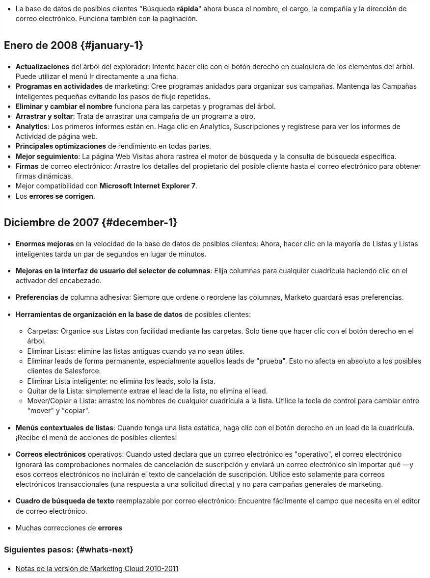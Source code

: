 * La base de datos de posibles clientes &quot;Búsqueda **rápida**&quot; ahora busca el nombre, el cargo, la compañía y la dirección de correo electrónico. Funciona también con la paginación.

## Enero de 2008 {#january-1}

* **Actualizaciones** del árbol del explorador: Intente hacer clic con el botón derecho en cualquiera de los elementos del árbol. Puede utilizar el menú Ir directamente a una ficha.
* **Programas en actividades** de marketing: Cree programas anidados para organizar sus campañas. Mantenga las Campañas inteligentes pequeñas evitando los pasos de flujo repetidos.
* **Eliminar y cambiar el nombre** funciona para las carpetas y programas del árbol.
* **Arrastrar y soltar**: Trata de arrastrar una campaña de un programa a otro.
* **Analytics**: Los primeros informes están en. Haga clic en Analytics, Suscripciones y regístrese para ver los informes de Actividad de página web.
* **Principales optimizaciones** de rendimiento en todas partes.
* **Mejor seguimiento**: La página Web Visitas ahora rastrea el motor de búsqueda y la consulta de búsqueda específica.
* **Firmas** de correo electrónico: Arrastre los detalles del propietario del posible cliente hasta el correo electrónico para obtener firmas dinámicas.
* Mejor compatibilidad con **Microsoft Internet Explorer 7**.
* Los **errores se corrigen**.

## Diciembre de 2007 {#december-1}

* **Enormes mejoras** en la velocidad de la base de datos de posibles clientes: Ahora, hacer clic en la mayoría de Listas y Listas inteligentes tarda un par de segundos en lugar de minutos.
* **Mejoras en la interfaz de usuario del selector de columnas**: Elija columnas para cualquier cuadrícula haciendo clic en el activador del encabezado.
* **Preferencias** de columna adhesiva: Siempre que ordene o reordene las columnas, Marketo guardará esas preferencias.
* **Herramientas de organización en la base de datos** de posibles clientes:

   * Carpetas: Organice sus Listas con facilidad mediante las carpetas. Solo tiene que hacer clic con el botón derecho en el árbol.
   * Eliminar Listas: elimine las listas antiguas cuando ya no sean útiles.
   * Eliminar leads de forma permanente, especialmente aquellos leads de &quot;prueba&quot;. Esto no afecta en absoluto a los posibles clientes de Salesforce.
   * Eliminar Lista inteligente: no elimina los leads, solo la lista.
   * Quitar de la Lista: simplemente extrae el lead de la lista, no elimina el lead.
   * Mover/Copiar a Lista: arrastre los nombres de cualquier cuadrícula a la lista. Utilice la tecla de control para cambiar entre &quot;mover&quot; y &quot;copiar&quot;.

* **Menús contextuales de listas**: Cuando tenga una lista estática, haga clic con el botón derecho en un lead de la cuadrícula. ¡Recibe el menú de acciones de posibles clientes!
* **Correos electrónicos** operativos: Cuando usted declara que un correo electrónico es &quot;operativo&quot;, el correo electrónico ignorará las comprobaciones normales de cancelación de suscripción y enviará un correo electrónico sin importar qué —y esos correos electrónicos no incluirán el texto de cancelación de suscripción. Utilice esto solamente para correos electrónicos transaccionales (una respuesta a una solicitud directa) y no para campañas generales de marketing.
* **Cuadro de búsqueda de texto** reemplazable por correo electrónico: Encuentre fácilmente el campo que necesita en el editor de correo electrónico.
* Muchas correcciones de **errores**

### Siguientes pasos: {#whats-next}

* [Notas de la versión de Marketing Cloud 2010-2011](2010-2011.md)

